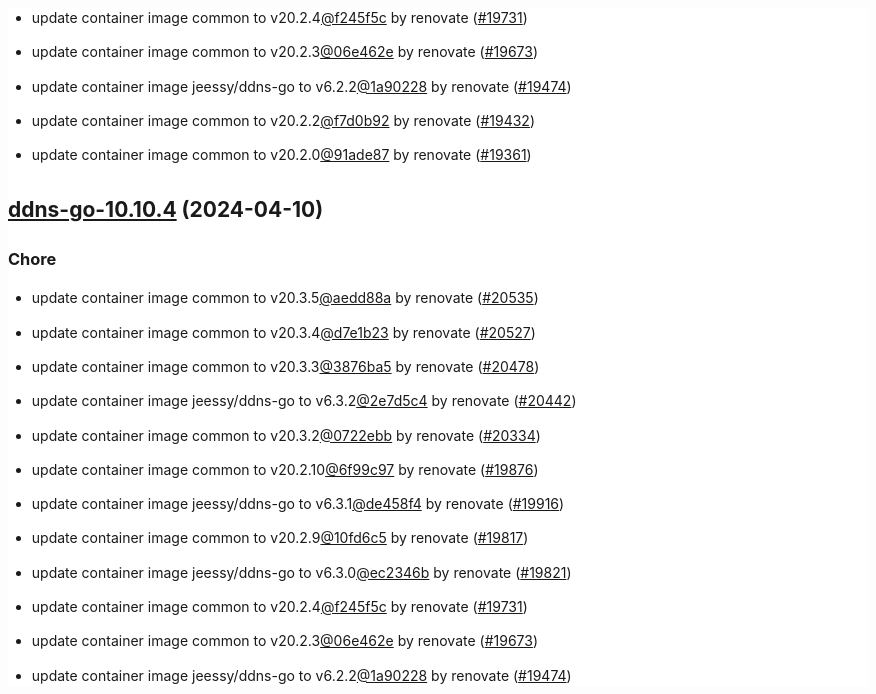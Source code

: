 - update container image common to v20.2.4[@f245f5c](https://github.com/f245f5c) by renovate ([#19731](https://github.com/truecharts/charts/issues/19731))

- update container image common to v20.2.3[@06e462e](https://github.com/06e462e) by renovate ([#19673](https://github.com/truecharts/charts/issues/19673))

- update container image jeessy/ddns-go to v6.2.2[@1a90228](https://github.com/1a90228) by renovate ([#19474](https://github.com/truecharts/charts/issues/19474))

- update container image common to v20.2.2[@f7d0b92](https://github.com/f7d0b92) by renovate ([#19432](https://github.com/truecharts/charts/issues/19432))

- update container image common to v20.2.0[@91ade87](https://github.com/91ade87) by renovate ([#19361](https://github.com/truecharts/charts/issues/19361))


## [ddns-go-10.10.4](https://github.com/truecharts/charts/compare/ddns-go-10.7.0...ddns-go-10.10.4) (2024-04-10)

### Chore



- update container image common to v20.3.5[@aedd88a](https://github.com/aedd88a) by renovate ([#20535](https://github.com/truecharts/charts/issues/20535))

- update container image common to v20.3.4[@d7e1b23](https://github.com/d7e1b23) by renovate ([#20527](https://github.com/truecharts/charts/issues/20527))

- update container image common to v20.3.3[@3876ba5](https://github.com/3876ba5) by renovate ([#20478](https://github.com/truecharts/charts/issues/20478))

- update container image jeessy/ddns-go to v6.3.2[@2e7d5c4](https://github.com/2e7d5c4) by renovate ([#20442](https://github.com/truecharts/charts/issues/20442))

- update container image common to v20.3.2[@0722ebb](https://github.com/0722ebb) by renovate ([#20334](https://github.com/truecharts/charts/issues/20334))

- update container image common to v20.2.10[@6f99c97](https://github.com/6f99c97) by renovate ([#19876](https://github.com/truecharts/charts/issues/19876))

- update container image jeessy/ddns-go to v6.3.1[@de458f4](https://github.com/de458f4) by renovate ([#19916](https://github.com/truecharts/charts/issues/19916))

- update container image common to v20.2.9[@10fd6c5](https://github.com/10fd6c5) by renovate ([#19817](https://github.com/truecharts/charts/issues/19817))

- update container image jeessy/ddns-go to v6.3.0[@ec2346b](https://github.com/ec2346b) by renovate ([#19821](https://github.com/truecharts/charts/issues/19821))

- update container image common to v20.2.4[@f245f5c](https://github.com/f245f5c) by renovate ([#19731](https://github.com/truecharts/charts/issues/19731))

- update container image common to v20.2.3[@06e462e](https://github.com/06e462e) by renovate ([#19673](https://github.com/truecharts/charts/issues/19673))

- update container image jeessy/ddns-go to v6.2.2[@1a90228](https://github.com/1a90228) by renovate ([#19474](https://github.com/truecharts/charts/issues/19474))
